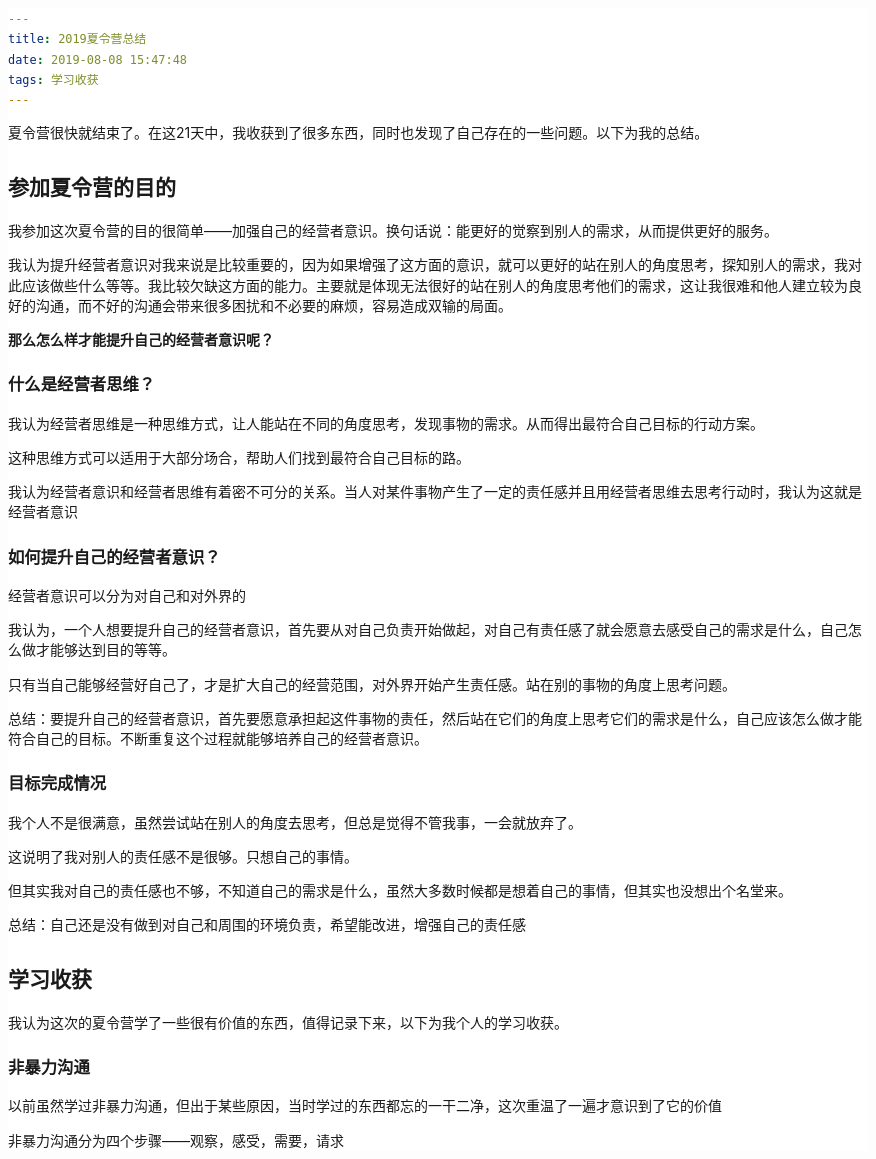 ```yaml
---
title: 2019夏令营总结
date: 2019-08-08 15:47:48
tags: 学习收获
---
```


夏令营很快就结束了。在这21天中，我收获到了很多东西，同时也发现了自己存在的一些问题。以下为我的总结。



## 参加夏令营的目的

我参加这次夏令营的目的很简单——加强自己的经营者意识。换句话说：能更好的觉察到别人的需求，从而提供更好的服务。

我认为提升经营者意识对我来说是比较重要的，因为如果增强了这方面的意识，就可以更好的站在别人的角度思考，探知别人的需求，我对此应该做些什么等等。我比较欠缺这方面的能力。主要就是体现无法很好的站在别人的角度思考他们的需求，这让我很难和他人建立较为良好的沟通，而不好的沟通会带来很多困扰和不必要的麻烦，容易造成双输的局面。

**那么怎么样才能提升自己的经营者意识呢？**

### 什么是经营者思维？

我认为经营者思维是一种思维方式，让人能站在不同的角度思考，发现事物的需求。从而得出最符合自己目标的行动方案。

这种思维方式可以适用于大部分场合，帮助人们找到最符合自己目标的路。

我认为经营者意识和经营者思维有着密不可分的关系。当人对某件事物产生了一定的责任感并且用经营者思维去思考行动时，我认为这就是经营者意识

### 如何提升自己的经营者意识？

经营者意识可以分为对自己和对外界的

我认为，一个人想要提升自己的经营者意识，首先要从对自己负责开始做起，对自己有责任感了就会愿意去感受自己的需求是什么，自己怎么做才能够达到目的等等。

只有当自己能够经营好自己了，才是扩大自己的经营范围，对外界开始产生责任感。站在别的事物的角度上思考问题。

总结：要提升自己的经营者意识，首先要愿意承担起这件事物的责任，然后站在它们的角度上思考它们的需求是什么，自己应该怎么做才能符合自己的目标。不断重复这个过程就能够培养自己的经营者意识。

### 目标完成情况

我个人不是很满意，虽然尝试站在别人的角度去思考，但总是觉得不管我事，一会就放弃了。

这说明了我对别人的责任感不是很够。只想自己的事情。

但其实我对自己的责任感也不够，不知道自己的需求是什么，虽然大多数时候都是想着自己的事情，但其实也没想出个名堂来。

总结：自己还是没有做到对自己和周围的环境负责，希望能改进，增强自己的责任感

## 学习收获

我认为这次的夏令营学了一些很有价值的东西，值得记录下来，以下为我个人的学习收获。

### 非暴力沟通

以前虽然学过非暴力沟通，但出于某些原因，当时学过的东西都忘的一干二净，这次重温了一遍才意识到了它的价值

非暴力沟通分为四个步骤——观察，感受，需要，请求
